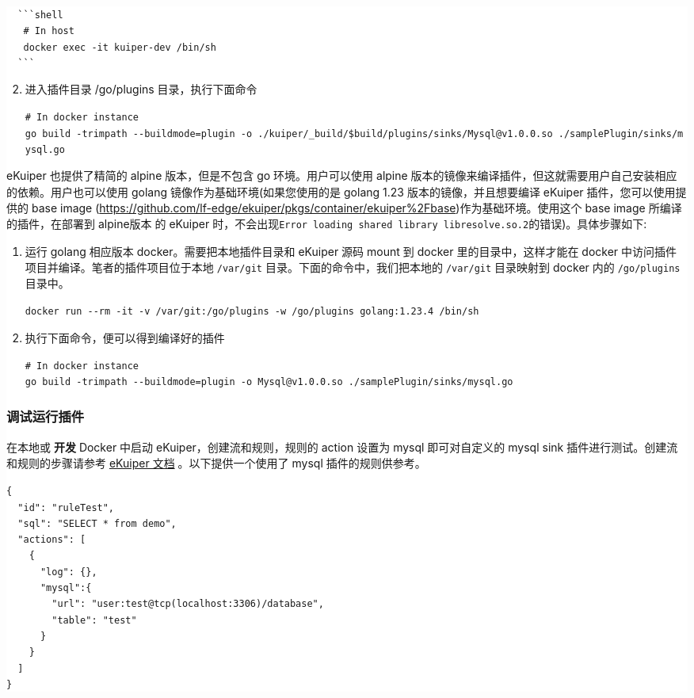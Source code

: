       ```shell
       # In host
       docker exec -it kuiper-dev /bin/sh
      ```

   2. 进入插件目录 /go/plugins 目录，执行下面命令

      ```shell
      # In docker instance
      go build -trimpath --buildmode=plugin -o ./kuiper/_build/$build/plugins/sinks/Mysql@v1.0.0.so ./samplePlugin/sinks/mysql.go
      ```

eKuiper 也提供了精简的 alpine 版本，但是不包含 go 环境。用户可以使用 alpine 版本的镜像来编译插件，但这就需要用户自己安装相应的依赖。用户也可以使用
golang 镜像作为基础环境(如果您使用的是 golang 1.23 版本的镜像，并且想要编译 eKuiper 插件，您可以使用提供的 base
image (<https://github.com/lf-edge/ekuiper/pkgs/container/ekuiper%2Fbase>)作为基础环境。使用这个 base image 所编译的插件，在部署到
alpine版本 的 eKuiper 时，不会出现`Error loading shared library libresolve.so.2`的错误)。具体步骤如下:

1. 运行 golang 相应版本 docker。需要把本地插件目录和 eKuiper 源码 mount 到 docker 里的目录中，这样才能在 docker 中访问插件项目并编译。笔者的插件项目位于本地 `/var/git` 目录。下面的命令中，我们把本地的 `/var/git` 目录映射到 docker 内的 `/go/plugins` 目录中。

    ```shell
    docker run --rm -it -v /var/git:/go/plugins -w /go/plugins golang:1.23.4 /bin/sh
    ```

2. 执行下面命令，便可以得到编译好的插件

   ``` shell
   # In docker instance
   go build -trimpath --buildmode=plugin -o Mysql@v1.0.0.so ./samplePlugin/sinks/mysql.go
   ```

### 调试运行插件

在本地或 **开发** Docker 中启动 eKuiper，创建流和规则，规则的 action 设置为 mysql 即可对自定义的 mysql sink 插件进行测试。创建流和规则的步骤请参考 [eKuiper 文档](https://github.com/lf-edge/ekuiper/blob/master/docs/zh_CN/getting_started/getting_started.md) 。以下提供一个使用了 mysql 插件的规则供参考。

```text
{
  "id": "ruleTest",
  "sql": "SELECT * from demo",
  "actions": [
    {
      "log": {},
      "mysql":{
        "url": "user:test@tcp(localhost:3306)/database",
        "table": "test"
      }
    }
  ]
}
```
